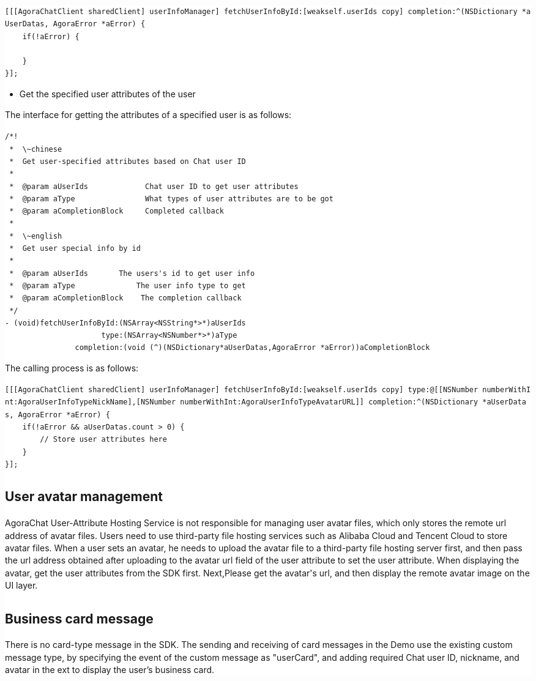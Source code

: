     [[[AgoraChatClient sharedClient] userInfoManager] fetchUserInfoById:[weakself.userIds copy] completion:^(NSDictionary *aUserDatas, AgoraError *aError) {
        if(!aError) {
            
        }
    }];

-   Get the specified user attributes of the user

The interface for getting the attributes of a specified user is as follows:

    /*!
     *  \~chinese
     *  Get user-specified attributes based on Chat user ID
     *
     *  @param aUserIds  	 		Chat user ID to get user attributes
     *  @param aType         		What types of user attributes are to be got
     *  @param aCompletionBlock     Completed callback
     *
     *  \~english
     *  Get user special info by id
     *
     *  @param aUserIds       The users's id to get user info
     *  @param aType              The user info type to get
     *  @param aCompletionBlock    The completion callback
     */
    - (void)fetchUserInfoById:(NSArray<NSString*>*)aUserIds
                          type:(NSArray<NSNumber*>*)aType
                    completion:(void (^)(NSDictionary*aUserDatas,AgoraError *aError))aCompletionBlock

The calling process is as follows:

    [[[AgoraChatClient sharedClient] userInfoManager] fetchUserInfoById:[weakself.userIds copy] type:@[[NSNumber numberWithInt:AgoraUserInfoTypeNickName],[NSNumber numberWithInt:AgoraUserInfoTypeAvatarURL]] completion:^(NSDictionary *aUserDatas, AgoraError *aError) {
        if(!aError && aUserDatas.count > 0) {
            // Store user attributes here
        }
    }];

## User avatar management

AgoraChat User-Attribute Hosting Service is not responsible for managing user avatar files, which only stores the remote url address of avatar files. Users need to use third-party file hosting services such as Alibaba Cloud and Tencent Cloud to store avatar files. When a user sets an avatar, he needs to upload the avatar file to a third-party file hosting server first, and then pass the url address obtained after uploading to the avatar url field of the user attribute to set the user attribute. When displaying the avatar, get the user attributes from the SDK first. Next,Please get the avatar's url, and then display the remote avatar image on the UI layer.

## Business card message

There is no card-type message in the SDK. The sending and receiving of card messages in the Demo use the existing custom message type, by specifying the event of the custom message as \"userCard\", and adding required Chat user ID, nickname, and avatar in the ext to display the user’s business card.
